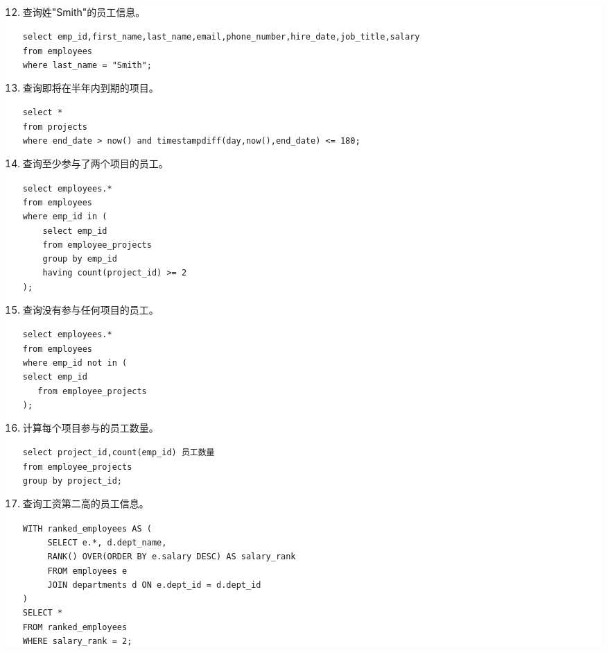 12. 查询姓"Smith"的员工信息。
    
    ```
    select emp_id,first_name,last_name,email,phone_number,hire_date,job_title,salary
    from employees
    where last_name = "Smith";
    ```
    
13. 查询即将在半年内到期的项目。

    ```
    select *
    from projects
    where end_date > now() and timestampdiff(day,now(),end_date) <= 180;
    ```

14. 查询至少参与了两个项目的员工。
    
    ```
    select employees.*
    from employees
    where emp_id in (
    	select emp_id
        from employee_projects
        group by emp_id
        having count(project_id) >= 2
    );
    ```
    
 15. 查询没有参与任何项目的员工。

     ```
     select employees.*
     from employees
     where emp_id not in (
     select emp_id
        from employee_projects
     );
     ```

16. 计算每个项目参与的员工数量。
    
    ```
    select project_id,count(emp_id) 员工数量
    from employee_projects
    group by project_id;
    ```
    
17. 查询工资第二高的员工信息。
    
    ```
    WITH ranked_employees AS (
    	 SELECT e.*, d.dept_name,
    	 RANK() OVER(ORDER BY e.salary DESC) AS salary_rank
    	 FROM employees e
    	 JOIN departments d ON e.dept_id = d.dept_id
    )
    SELECT *
    FROM ranked_employees
    WHERE salary_rank = 2;
    ```
    
